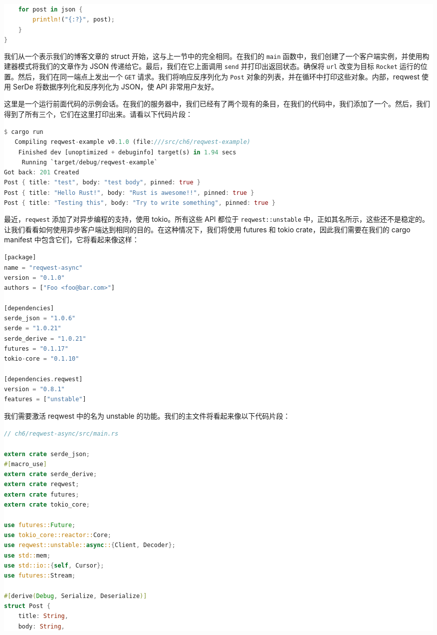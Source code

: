 ```rs
    for post in json {
        println!("{:?}", post);
    }
}
```

我们从一个表示我们的博客文章的 struct 开始，这与上一节中的完全相同。在我们的 `main` 函数中，我们创建了一个客户端实例，并使用构建器模式将我们的文章作为 JSON 传递给它。最后，我们在它上面调用 `send` 并打印出返回状态。确保将 `url` 改变为目标 `Rocket` 运行的位置。然后，我们在同一端点上发出一个 `GET` 请求。我们将响应反序列化为 `Post` 对象的列表，并在循环中打印这些对象。内部，reqwest 使用 SerDe 将数据序列化和反序列化为 JSON，使 API 非常用户友好。

这里是一个运行前面代码的示例会话。在我们的服务器中，我们已经有了两个现有的条目，在我们的代码中，我们添加了一个。然后，我们得到了所有三个，它们在这里打印出来。请看以下代码片段：

```rs
$ cargo run
   Compiling reqwest-example v0.1.0 (file:///src/ch6/reqwest-example)
    Finished dev [unoptimized + debuginfo] target(s) in 1.94 secs
     Running `target/debug/reqwest-example`
Got back: 201 Created
Post { title: "test", body: "test body", pinned: true }
Post { title: "Hello Rust!", body: "Rust is awesome!!", pinned: true }
Post { title: "Testing this", body: "Try to write something", pinned: true }
```

最近，`reqwest` 添加了对异步编程的支持，使用 tokio。所有这些 API 都位于 `reqwest::unstable` 中，正如其名所示，这些还不是稳定的。让我们看看如何使用异步客户端达到相同的目的。在这种情况下，我们将使用 futures 和 tokio crate，因此我们需要在我们的 cargo manifest 中包含它们，它将看起来像这样：

```rs
[package]
name = "reqwest-async"
version = "0.1.0"
authors = ["Foo <foo@bar.com>"]

[dependencies]
serde_json = "1.0.6"
serde = "1.0.21"
serde_derive = "1.0.21"
futures = "0.1.17"
tokio-core = "0.1.10"

[dependencies.reqwest]
version = "0.8.1"
features = ["unstable"]
```

我们需要激活 reqwest 中的名为 unstable 的功能。我们的主文件将看起来像以下代码片段：

```rs
// ch6/reqwest-async/src/main.rs

extern crate serde_json;
#[macro_use]
extern crate serde_derive;
extern crate reqwest;
extern crate futures;
extern crate tokio_core;

use futures::Future;
use tokio_core::reactor::Core;
use reqwest::unstable::async::{Client, Decoder};
use std::mem;
use std::io::{self, Cursor};
use futures::Stream;

#[derive(Debug, Serialize, Deserialize)]
struct Post {
    title: String,
    body: String,
```